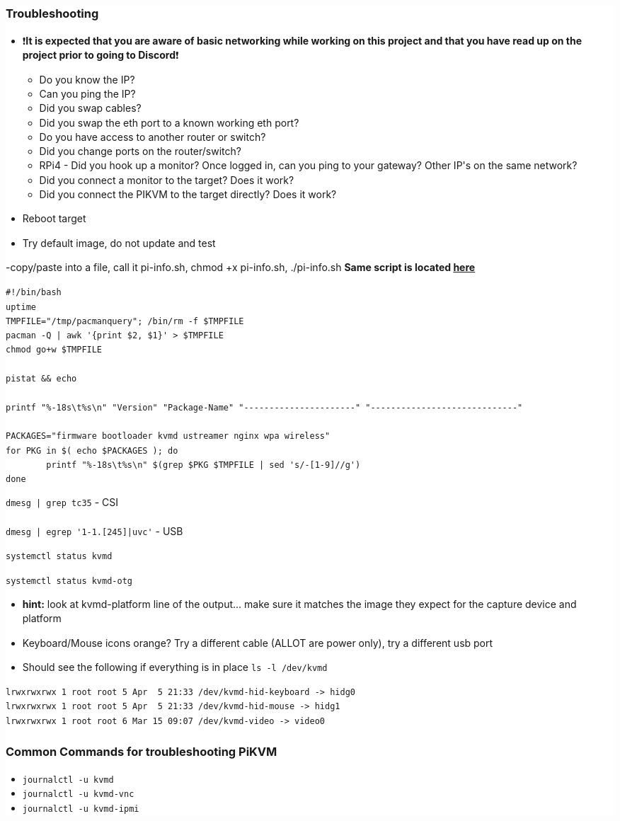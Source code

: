 
### Troubleshooting
- :exclamation:**It is expected that you are aware of basic networking while working on this project and that you have read up on the project prior to going to Discord**:exclamation:
  - Do you know the IP?
  - Can you ping the IP?
  - Did you swap cables?
  - Did you swap the eth port to a known working eth port?
  - Do you have access to another router or switch?
  - Did you change ports on the router/switch?
  - RPi4 - Did you hook up a monitor? Once logged in, can you ping to your gateway? Other IP's on the same network?
  - Did you connect a monitor to the target? Does it work?
  - Did you connect the PIKVM to the target directly? Does it work?

- Reboot target
- Try default image, do not update and test

-copy/paste into a file, call it pi-info.sh, chmod +x pi-info.sh, ./pi-info.sh **Same script is located [here](https://pastebin.com/u/srepac)**
```
#!/bin/bash
uptime
TMPFILE="/tmp/pacmanquery"; /bin/rm -f $TMPFILE
pacman -Q | awk '{print $2, $1}' > $TMPFILE
chmod go+w $TMPFILE

pistat && echo

printf "%-18s\t%s\n" "Version" "Package-Name" "----------------------" "-----------------------------"

PACKAGES="firmware bootloader kvmd ustreamer nginx wpa wireless"
for PKG in $( echo $PACKAGES ); do
        printf "%-18s\t%s\n" $(grep $PKG $TMPFILE | sed 's/-[1-9]//g')
done
```
```dmesg | grep tc35``` - CSI
<br/><br/>
```dmesg | egrep '1-1.[245]|uvc'``` - USB

```systemctl status kvmd```

```systemctl status kvmd-otg```

- **hint:**  look at kvmd-platform line of the output... make sure it matches the image they expect for the capture device and platform

- Keyboard/Mouse icons orange? Try a different cable (ALLOT are power only), try a different usb port

- Should see the following if everything is in place
`ls -l /dev/kvmd`
```
lrwxrwxrwx 1 root root 5 Apr  5 21:33 /dev/kvmd-hid-keyboard -> hidg0
lrwxrwxrwx 1 root root 5 Apr  5 21:33 /dev/kvmd-hid-mouse -> hidg1
lrwxrwxrwx 1 root root 6 Mar 15 09:07 /dev/kvmd-video -> video0
```


### Common Commands for troubleshooting PiKVM

- `journalctl -u kvmd`
- `journalctl -u kvmd-vnc`
- `journalctl -u kvmd-ipmi`

```